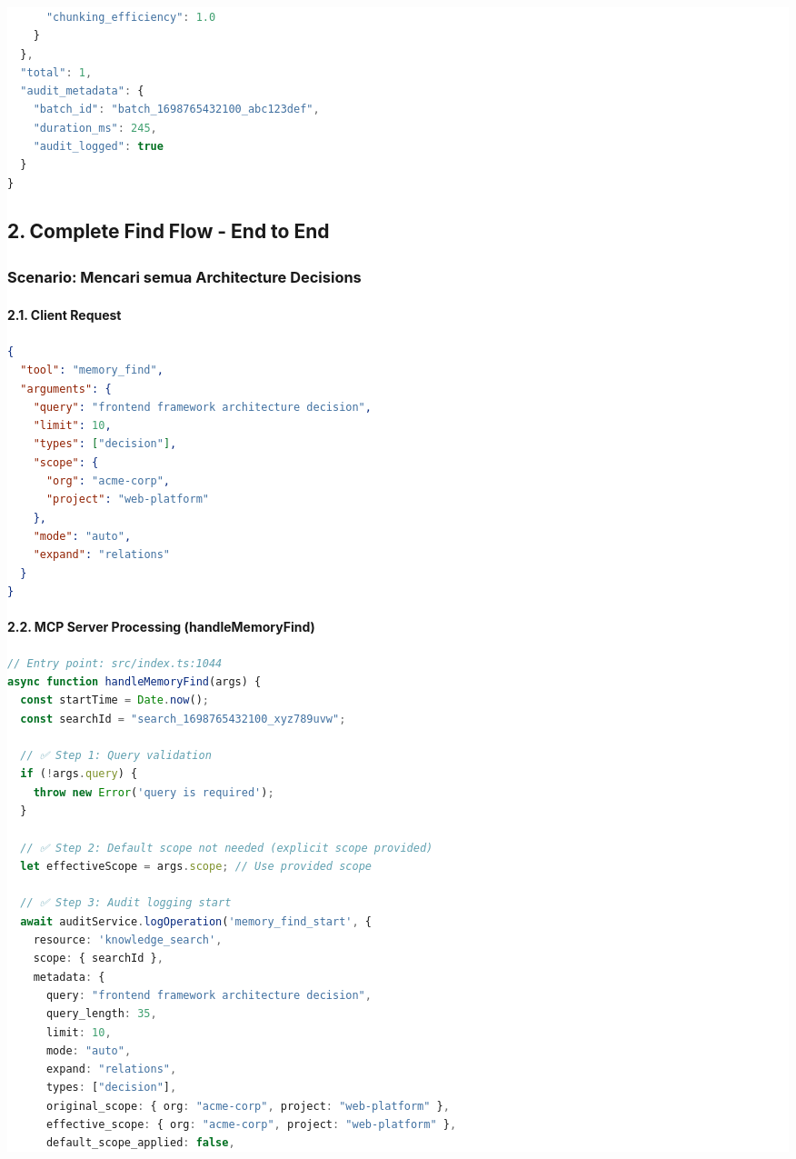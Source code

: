 ```typescript
      "chunking_efficiency": 1.0
    }
  },
  "total": 1,
  "audit_metadata": {
    "batch_id": "batch_1698765432100_abc123def",
    "duration_ms": 245,
    "audit_logged": true
  }
}
```

## 2. Complete Find Flow - End to End

### Scenario: Mencari semua Architecture Decisions

#### 2.1. Client Request
```json
{
  "tool": "memory_find",
  "arguments": {
    "query": "frontend framework architecture decision",
    "limit": 10,
    "types": ["decision"],
    "scope": {
      "org": "acme-corp",
      "project": "web-platform"
    },
    "mode": "auto",
    "expand": "relations"
  }
}
```

#### 2.2. MCP Server Processing (handleMemoryFind)
```typescript
// Entry point: src/index.ts:1044
async function handleMemoryFind(args) {
  const startTime = Date.now();
  const searchId = "search_1698765432100_xyz789uvw";

  // ✅ Step 1: Query validation
  if (!args.query) {
    throw new Error('query is required');
  }

  // ✅ Step 2: Default scope not needed (explicit scope provided)
  let effectiveScope = args.scope; // Use provided scope

  // ✅ Step 3: Audit logging start
  await auditService.logOperation('memory_find_start', {
    resource: 'knowledge_search',
    scope: { searchId },
    metadata: {
      query: "frontend framework architecture decision",
      query_length: 35,
      limit: 10,
      mode: "auto",
      expand: "relations",
      types: ["decision"],
      original_scope: { org: "acme-corp", project: "web-platform" },
      effective_scope: { org: "acme-corp", project: "web-platform" },
      default_scope_applied: false,
```